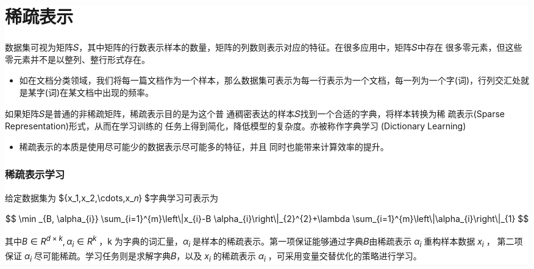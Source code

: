 # 稀疏表示

数据集可视为矩阵𝑆，其中矩阵的行数表示样本的数量，矩阵的列数则表示对应的特征。在很多应用中，矩阵𝑆中存在 很多零元素，但这些零元素并不是以整列、整行形式存在。

- 如在文档分类领域，我们将每一篇文档作为一个样本，那么数据集可表示为每一行表示为一个文档，每一列为一个字(词)，行列交汇处就是某字(词)在某文档中出现的频率。

如果矩阵𝑆是普通的非稀疏矩阵，稀疏表示目的是为这个普 通稠密表达的样本𝑆找到一个合适的字典，将样本转换为稀 疏表示(Sparse Representation)形式，从而在学习训练的 任务上得到简化，降低模型的复杂度。亦被称作字典学习 (Dictionary Learning)

- 稀疏表示的本质是使用尽可能少的数据表示尽可能多的特征，并且 同时也能带来计算效率的提升。


### 稀疏表示学习

给定数据集为 $\{x_1,x_2,\cdots,x_𝑛\} $字典学习可表示为

$$
\min _{B, \alpha_{i}} \sum_{i=1}^{m}\left\|x_{i}-B \alpha_{i}\right\|_{2}^{2}+\lambda \sum_{i=1}^{m}\left\|\alpha_{i}\right\|_{1}
$$

其中$B \in R^{d \times k},\alpha_i \in R^k$ ，k 为字典的词汇量，$\alpha_i$ 是样本的稀疏表示。第一项保证能够通过字典𝐵由稀疏表示 $\alpha_i$ 重构样本数据 $x_i$ ， 第二项保证 $\alpha_i$ 尽可能稀疏。学习任务则是求解字典𝐵，以及 $x_i$ 的稀疏表示 $\alpha_i$ ，可采用变量交替优化的策略进行学习。

